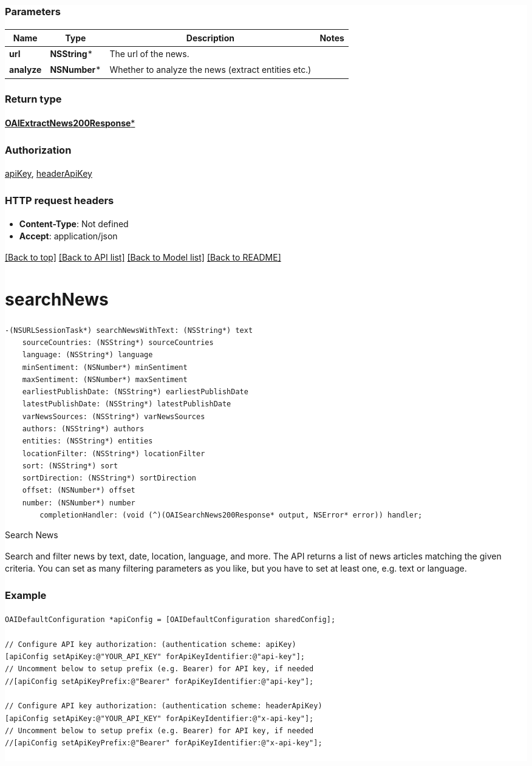 ### Parameters

Name | Type | Description  | Notes
------------- | ------------- | ------------- | -------------
 **url** | **NSString***| The url of the news. | 
 **analyze** | **NSNumber***| Whether to analyze the news (extract entities etc.) | 

### Return type

[**OAIExtractNews200Response***](OAIExtractNews200Response.md)

### Authorization

[apiKey](../README.md#apiKey), [headerApiKey](../README.md#headerApiKey)

### HTTP request headers

 - **Content-Type**: Not defined
 - **Accept**: application/json

[[Back to top]](#) [[Back to API list]](../README.md#documentation-for-api-endpoints) [[Back to Model list]](../README.md#documentation-for-models) [[Back to README]](../README.md)

# **searchNews**
```objc
-(NSURLSessionTask*) searchNewsWithText: (NSString*) text
    sourceCountries: (NSString*) sourceCountries
    language: (NSString*) language
    minSentiment: (NSNumber*) minSentiment
    maxSentiment: (NSNumber*) maxSentiment
    earliestPublishDate: (NSString*) earliestPublishDate
    latestPublishDate: (NSString*) latestPublishDate
    varNewsSources: (NSString*) varNewsSources
    authors: (NSString*) authors
    entities: (NSString*) entities
    locationFilter: (NSString*) locationFilter
    sort: (NSString*) sort
    sortDirection: (NSString*) sortDirection
    offset: (NSNumber*) offset
    number: (NSNumber*) number
        completionHandler: (void (^)(OAISearchNews200Response* output, NSError* error)) handler;
```

Search News

Search and filter news by text, date, location, language, and more. The API returns a list of news articles matching the given criteria. You can set as many filtering parameters as you like, but you have to set at least one, e.g. text or language.

### Example
```objc
OAIDefaultConfiguration *apiConfig = [OAIDefaultConfiguration sharedConfig];

// Configure API key authorization: (authentication scheme: apiKey)
[apiConfig setApiKey:@"YOUR_API_KEY" forApiKeyIdentifier:@"api-key"];
// Uncomment below to setup prefix (e.g. Bearer) for API key, if needed
//[apiConfig setApiKeyPrefix:@"Bearer" forApiKeyIdentifier:@"api-key"];

// Configure API key authorization: (authentication scheme: headerApiKey)
[apiConfig setApiKey:@"YOUR_API_KEY" forApiKeyIdentifier:@"x-api-key"];
// Uncomment below to setup prefix (e.g. Bearer) for API key, if needed
//[apiConfig setApiKeyPrefix:@"Bearer" forApiKeyIdentifier:@"x-api-key"];


```